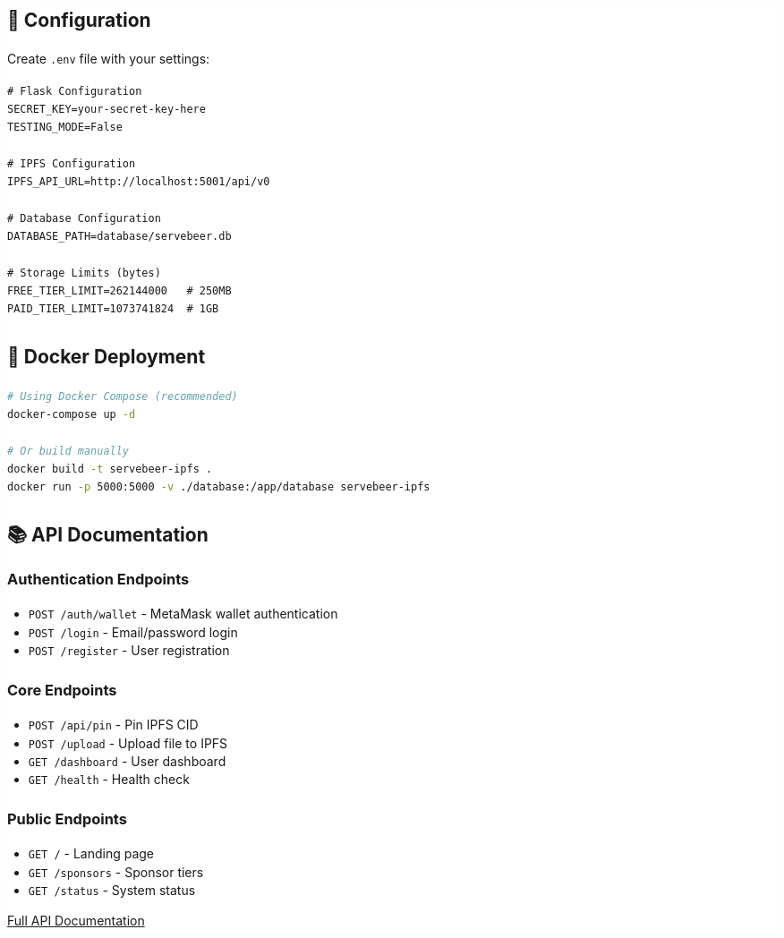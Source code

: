 ## 🔧 Configuration

Create `.env` file with your settings:

```env
# Flask Configuration
SECRET_KEY=your-secret-key-here
TESTING_MODE=False

# IPFS Configuration
IPFS_API_URL=http://localhost:5001/api/v0

# Database Configuration
DATABASE_PATH=database/servebeer.db

# Storage Limits (bytes)
FREE_TIER_LIMIT=262144000   # 250MB
PAID_TIER_LIMIT=1073741824  # 1GB
```

## 🐳 Docker Deployment

```bash
# Using Docker Compose (recommended)
docker-compose up -d

# Or build manually
docker build -t servebeer-ipfs .
docker run -p 5000:5000 -v ./database:/app/database servebeer-ipfs
```

## 📚 API Documentation

### Authentication Endpoints
- `POST /auth/wallet` - MetaMask wallet authentication
- `POST /login` - Email/password login
- `POST /register` - User registration

### Core Endpoints
- `POST /api/pin` - Pin IPFS CID
- `POST /upload` - Upload file to IPFS
- `GET /dashboard` - User dashboard
- `GET /health` - Health check

### Public Endpoints
- `GET /` - Landing page
- `GET /sponsors` - Sponsor tiers
- `GET /status` - System status

[Full API Documentation](docs/api.md)
